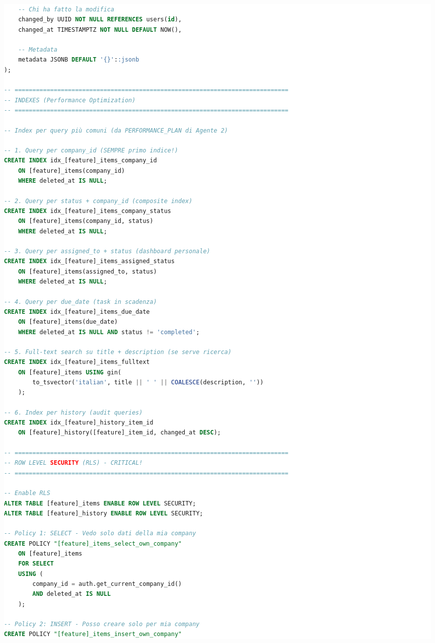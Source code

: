 ```sql
    -- Chi ha fatto la modifica
    changed_by UUID NOT NULL REFERENCES users(id),
    changed_at TIMESTAMPTZ NOT NULL DEFAULT NOW(),

    -- Metadata
    metadata JSONB DEFAULT '{}'::jsonb
);

-- =============================================================================
-- INDEXES (Performance Optimization)
-- =============================================================================

-- Index per query più comuni (da PERFORMANCE_PLAN di Agente 2)

-- 1. Query per company_id (SEMPRE primo indice!)
CREATE INDEX idx_[feature]_items_company_id
    ON [feature]_items(company_id)
    WHERE deleted_at IS NULL;

-- 2. Query per status + company_id (composite index)
CREATE INDEX idx_[feature]_items_company_status
    ON [feature]_items(company_id, status)
    WHERE deleted_at IS NULL;

-- 3. Query per assigned_to + status (dashboard personale)
CREATE INDEX idx_[feature]_items_assigned_status
    ON [feature]_items(assigned_to, status)
    WHERE deleted_at IS NULL;

-- 4. Query per due_date (task in scadenza)
CREATE INDEX idx_[feature]_items_due_date
    ON [feature]_items(due_date)
    WHERE deleted_at IS NULL AND status != 'completed';

-- 5. Full-text search su title + description (se serve ricerca)
CREATE INDEX idx_[feature]_items_fulltext
    ON [feature]_items USING gin(
        to_tsvector('italian', title || ' ' || COALESCE(description, ''))
    );

-- 6. Index per history (audit queries)
CREATE INDEX idx_[feature]_history_item_id
    ON [feature]_history([feature]_item_id, changed_at DESC);

-- =============================================================================
-- ROW LEVEL SECURITY (RLS) - CRITICAL!
-- =============================================================================

-- Enable RLS
ALTER TABLE [feature]_items ENABLE ROW LEVEL SECURITY;
ALTER TABLE [feature]_history ENABLE ROW LEVEL SECURITY;

-- Policy 1: SELECT - Vedo solo dati della mia company
CREATE POLICY "[feature]_items_select_own_company"
    ON [feature]_items
    FOR SELECT
    USING (
        company_id = auth.get_current_company_id()
        AND deleted_at IS NULL
    );

-- Policy 2: INSERT - Posso creare solo per mia company
CREATE POLICY "[feature]_items_insert_own_company"
```